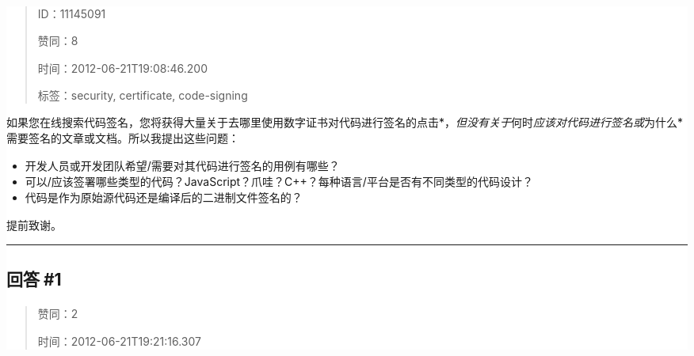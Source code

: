 > ID：11145091
> 
> 赞同：8
> 
> 时间：2012-06-21T19:08:46.200
> 
> 标签：security, certificate, code-signing

如果您在线搜索代码签名，您将获得大量关于去哪里使用数字证书对代码进行签名的点击*，*但没有关于*何时*应该对代码进行签名或*为什么*需要签名的文章或文档。所以我提出这些问题：

*   开发人员或开发团队希望/需要对其代码进行签名的用例有哪些？
*   可以/应该签署哪些类型的代码？JavaScript？爪哇？C++？每种语言/平台是否有不同类型的代码设计？
*   代码是作为原始源代码还是编译后的二进制文件签名的？

提前致谢。

* * *

## 回答 #1

> 赞同：2
> 
> 时间：2012-06-21T19:21:16.307

